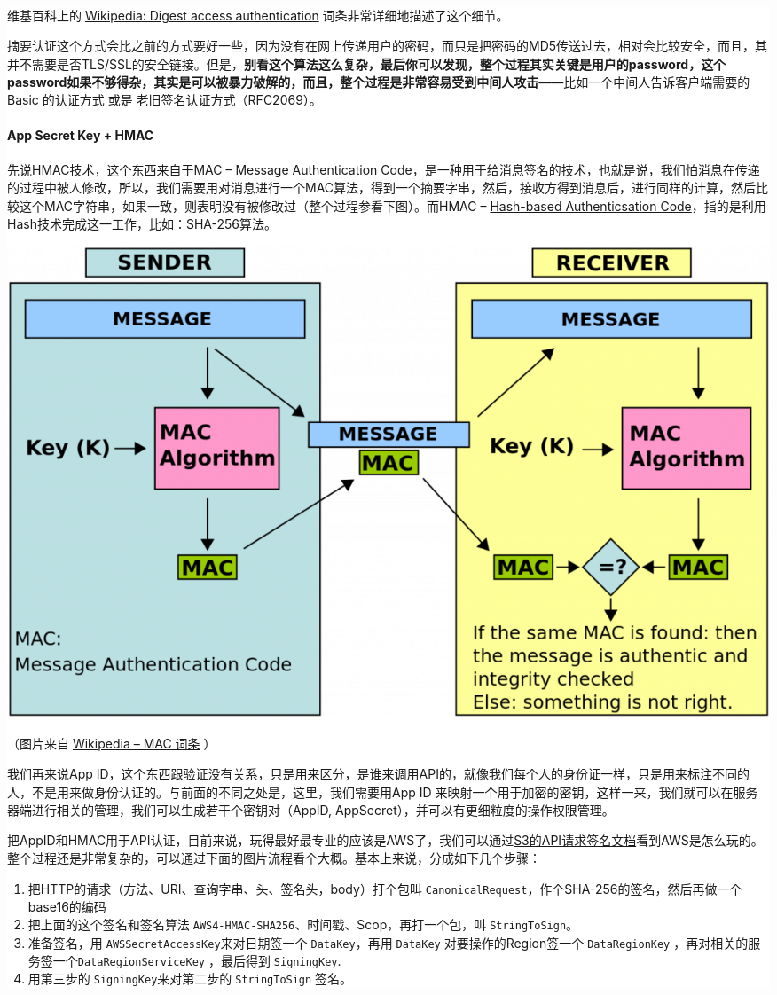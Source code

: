 维基百科上的 [Wikipedia: Digest access authentication](https://en.wikipedia.org/wiki/Digest_access_authentication) 词条非常详细地描述了这个细节。

摘要认证这个方式会比之前的方式要好一些，因为没有在网上传递用户的密码，而只是把密码的MD5传送过去，相对会比较安全，而且，其并不需要是否TLS/SSL的安全链接。但是，**别看这个算法这么复杂，最后你可以发现，整个过程其实关键是用户的password，这个password如果不够得杂，其实是可以被暴力破解的，而且，整个过程是非常容易受到中间人攻击**——比如一个中间人告诉客户端需要的 Basic 的认证方式 或是 老旧签名认证方式（RFC2069）。

#### App Secret Key + HMAC

先说HMAC技术，这个东西来自于MAC – [Message Authentication Code](https://en.wikipedia.org/wiki/Message_authentication_code)，是一种用于给消息签名的技术，也就是说，我们怕消息在传递的过程中被人修改，所以，我们需要用对消息进行一个MAC算法，得到一个摘要字串，然后，接收方得到消息后，进行同样的计算，然后比较这个MAC字符串，如果一致，则表明没有被修改过（整个过程参看下图）。而HMAC – [Hash-based Authenticsation Code](https://en.wikipedia.org/wiki/HMAC)，指的是利用Hash技术完成这一工作，比如：SHA-256算法。

![](/assets/postAssets/2018/MAC-1024x634.png)

（图片来自 [Wikipedia – MAC 词条](https://en.wikipedia.org/wiki/Message_authentication_code) ）

我们再来说App ID，这个东西跟验证没有关系，只是用来区分，是谁来调用API的，就像我们每个人的身份证一样，只是用来标注不同的人，不是用来做身份认证的。与前面的不同之处是，这里，我们需要用App ID 来映射一个用于加密的密钥，这样一来，我们就可以在服务器端进行相关的管理，我们可以生成若干个密钥对（AppID, AppSecret），并可以有更细粒度的操作权限管理。

把AppID和HMAC用于API认证，目前来说，玩得最好最专业的应该是AWS了，我们可以通过[S3的API请求签名文档](https://docs.aws.amazon.com/zh_cn/general/latest/gr/sigv4-create-canonical-request.html)看到AWS是怎么玩的。整个过程还是非常复杂的，可以通过下面的图片流程看个大概。基本上来说，分成如下几个步骤：

1. 把HTTP的请求（方法、URI、查询字串、头、签名头，body）打个包叫 `CanonicalRequest`，作个SHA-256的签名，然后再做一个base16的编码
2. 把上面的这个签名和签名算法 `AWS4-HMAC-SHA256`、时间戳、Scop，再打一个包，叫 `StringToSign`。
3. 准备签名，用 `AWSSecretAccessKey`来对日期签一个 `DataKey`，再用 `DataKey` 对要操作的Region签一个 `DataRegionKey` ，再对相关的服务签一个`DataRegionServiceKey` ，最后得到 `SigningKey`.
4. 用第三步的 `SigningKey`来对第二步的 `StringToSign` 签名。
